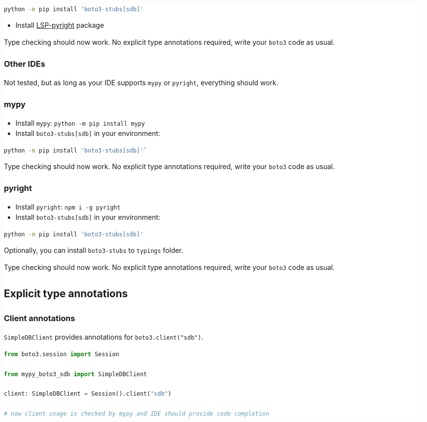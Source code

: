 ```bash
python -m pip install 'boto3-stubs[sdb]'
```

- Install [LSP-pyright](https://github.com/sublimelsp/LSP-pyright) package

Type checking should now work. No explicit type annotations required, write
your `boto3` code as usual.

<a id="other-ides"></a>

### Other IDEs

Not tested, but as long as your IDE supports `mypy` or `pyright`, everything
should work.

<a id="mypy"></a>

### mypy

- Install `mypy`: `python -m pip install mypy`
- Install `boto3-stubs[sdb]` in your environment:

```bash
python -m pip install 'boto3-stubs[sdb]'`
```

Type checking should now work. No explicit type annotations required, write
your `boto3` code as usual.

<a id="pyright"></a>

### pyright

- Install `pyright`: `npm i -g pyright`
- Install `boto3-stubs[sdb]` in your environment:

```bash
python -m pip install 'boto3-stubs[sdb]'
```

Optionally, you can install `boto3-stubs` to `typings` folder.

Type checking should now work. No explicit type annotations required, write
your `boto3` code as usual.

<a id="explicit-type-annotations"></a>

## Explicit type annotations

<a id="client-annotations"></a>

### Client annotations

`SimpleDBClient` provides annotations for `boto3.client("sdb")`.

```python
from boto3.session import Session

from mypy_boto3_sdb import SimpleDBClient

client: SimpleDBClient = Session().client("sdb")

# now client usage is checked by mypy and IDE should provide code completion
```
